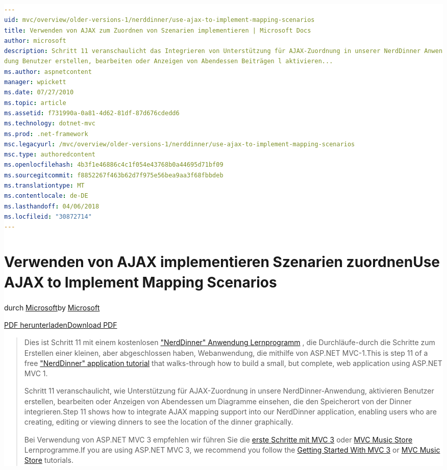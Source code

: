 ```yaml
---
uid: mvc/overview/older-versions-1/nerddinner/use-ajax-to-implement-mapping-scenarios
title: Verwenden von AJAX zum Zuordnen von Szenarien implementieren | Microsoft Docs
author: microsoft
description: Schritt 11 veranschaulicht das Integrieren von Unterstützung für AJAX-Zuordnung in unserer NerdDinner Anwendung Benutzer erstellen, bearbeiten oder Anzeigen von Abendessen Beiträgen l aktivieren...
ms.author: aspnetcontent
manager: wpickett
ms.date: 07/27/2010
ms.topic: article
ms.assetid: f731990a-0a81-4d62-81df-87d676cdedd6
ms.technology: dotnet-mvc
ms.prod: .net-framework
msc.legacyurl: /mvc/overview/older-versions-1/nerddinner/use-ajax-to-implement-mapping-scenarios
msc.type: authoredcontent
ms.openlocfilehash: 4b3f1e46886c4c1f054e43768b0a44695d71bf09
ms.sourcegitcommit: f8852267f463b62d7f975e56bea9aa3f68fbbdeb
ms.translationtype: MT
ms.contentlocale: de-DE
ms.lasthandoff: 04/06/2018
ms.locfileid: "30872714"
---
```

<a name="use-ajax-to-implement-mapping-scenarios"></a><span data-ttu-id="f2a35-103">Verwenden von AJAX implementieren Szenarien zuordnen</span><span class="sxs-lookup"><span data-stu-id="f2a35-103">Use AJAX to Implement Mapping Scenarios</span></span>
====================
<span data-ttu-id="f2a35-104">durch [Microsoft](https://github.com/microsoft)</span><span class="sxs-lookup"><span data-stu-id="f2a35-104">by [Microsoft](https://github.com/microsoft)</span></span>

[<span data-ttu-id="f2a35-105">PDF herunterladen</span><span class="sxs-lookup"><span data-stu-id="f2a35-105">Download PDF</span></span>](http://aspnetmvcbook.s3.amazonaws.com/aspnetmvc-nerdinner_v1.pdf)

> <span data-ttu-id="f2a35-106">Dies ist Schritt 11 mit einem kostenlosen ["NerdDinner" Anwendung Lernprogramm](introducing-the-nerddinner-tutorial.md) , die Durchläufe-durch die Schritte zum Erstellen einer kleinen, aber abgeschlossen haben, Webanwendung, die mithilfe von ASP.NET MVC-1.</span><span class="sxs-lookup"><span data-stu-id="f2a35-106">This is step 11 of a free ["NerdDinner" application tutorial](introducing-the-nerddinner-tutorial.md) that walks-through how to build a small, but complete, web application using ASP.NET MVC 1.</span></span>
> 
> <span data-ttu-id="f2a35-107">Schritt 11 veranschaulicht, wie Unterstützung für AJAX-Zuordnung in unsere NerdDinner-Anwendung, aktivieren Benutzer erstellen, bearbeiten oder Anzeigen von Abendessen um Diagramme einsehen, die den Speicherort von der Dinner integrieren.</span><span class="sxs-lookup"><span data-stu-id="f2a35-107">Step 11 shows how to integrate AJAX mapping support into our NerdDinner application, enabling users who are creating, editing or viewing dinners to see the location of the dinner graphically.</span></span>
> 
> <span data-ttu-id="f2a35-108">Bei Verwendung von ASP.NET MVC 3 empfehlen wir führen Sie die [erste Schritte mit MVC 3](../../older-versions/getting-started-with-aspnet-mvc3/cs/intro-to-aspnet-mvc-3.md) oder [MVC Music Store](../../older-versions/mvc-music-store/mvc-music-store-part-1.md) Lernprogramme.</span><span class="sxs-lookup"><span data-stu-id="f2a35-108">If you are using ASP.NET MVC 3, we recommend you follow the [Getting Started With MVC 3](../../older-versions/getting-started-with-aspnet-mvc3/cs/intro-to-aspnet-mvc-3.md) or [MVC Music Store](../../older-versions/mvc-music-store/mvc-music-store-part-1.md) tutorials.</span></span>
